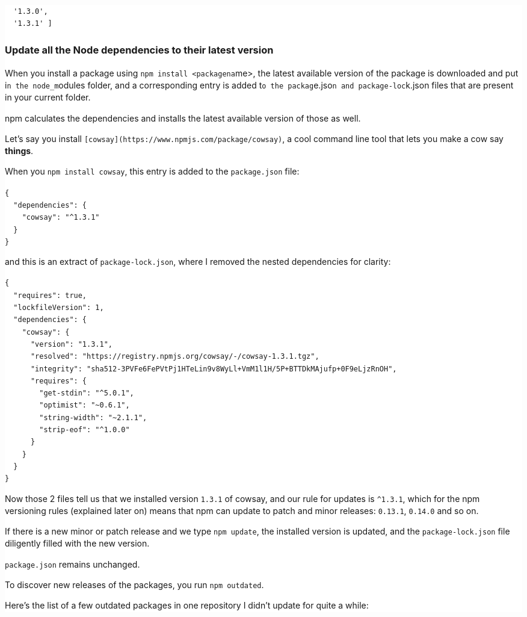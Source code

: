       '1.3.0',
      '1.3.1' ]

### Update all the Node dependencies to their latest version

When you install a package using `npm install <packagena`me>, the latest available version of the package is downloaded and put i`n the node_m`odules folder, and a corresponding entry is added t`o the packag`e.jso`n and package-loc`k.json files that are present in your current folder.

npm calculates the dependencies and installs the latest available version of those as well.

Let’s say you install `[cowsay](https://www.npmjs.com/package/cowsay)`, a cool command line tool that lets you make a cow say **things**.

When you `npm install cowsay`, this entry is added to the `package.json` file:

    {
      "dependencies": {
        "cowsay": "^1.3.1"
      }
    }
    

and this is an extract of `package-lock.json`, where I removed the nested dependencies for clarity:

    {
      "requires": true,
      "lockfileVersion": 1,
      "dependencies": {
        "cowsay": {
          "version": "1.3.1",
          "resolved": "https://registry.npmjs.org/cowsay/-/cowsay-1.3.1.tgz",
          "integrity": "sha512-3PVFe6FePVtPj1HTeLin9v8WyLl+VmM1l1H/5P+BTTDkMAjufp+0F9eLjzRnOH",
          "requires": {
            "get-stdin": "^5.0.1",
            "optimist": "~0.6.1",
            "string-width": "~2.1.1",
            "strip-eof": "^1.0.0"
          }
        }
      }
    }
    

Now those 2 files tell us that we installed version `1.3.1` of cowsay, and our rule for updates is `^1.3.1`, which for the npm versioning rules (explained later on) means that npm can update to patch and minor releases: `0.13.1`, `0.14.0` and so on.

If there is a new minor or patch release and we type `npm update`, the installed version is updated, and the `package-lock.json` file diligently filled with the new version.

`package.json` remains unchanged.

To discover new releases of the packages, you run `npm outdated`.

Here’s the list of a few outdated packages in one repository I didn’t update for quite a while:
